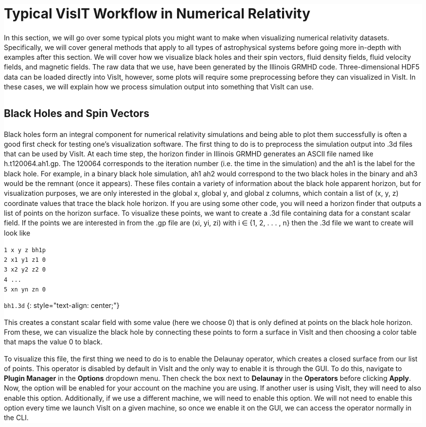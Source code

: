 # Typical VisIT Workflow in Numerical Relativity

In this section, we will go over some typical plots you might want to make when visualizing numerical
relativity datasets. Specifically, we will cover general methods that apply to all types of astrophysical
systems before going more in-depth with examples after this section.
We will cover how we visualize black holes and their spin vectors, fluid density fields, fluid
velocity fields, and magnetic fields. The raw data that we use, have been generated by the Illinois
GRMHD code. Three-dimensional HDF5 data can be loaded directly into VisIt, however, some
plots will require some preprocessing before they can visualized in VisIt. In these cases, we will
explain how we process simulation output into something that VisIt can use.

## Black Holes and Spin Vectors

Black holes form an integral component for numerical relativity simulations and being able to plot
them successfully is often a good first check for testing one’s visualization software. The first thing
to do is to preprocess the simulation output into .3d files that can be used by VisIt.
At each time step, the horizon finder in Illinois GRMHD generates an ASCII file named like
h.t120064.ah1.gp. The 120064 corresponds to the iteration number (i.e. the time in the simulation)
and the ah1 is the label for the black hole. For example, in a binary black hole simulation, ah1
ah2 would correspond to the two black holes in the binary and ah3 would be the remnant (once it
appears). These files contain a variety of information about the black hole apparent horizon, but for
visualization purposes, we are only interested in the global x, global y, and global z columns,
which contain a list of (x, y, z) coordinate values that trace the black hole horizon. If you are using
some other code, you will need a horizon finder that outputs a list of points on the horizon surface.
To visualize these points, we want to create a .3d file containing data for a constant scalar field. If
the points we are interested in from the .gp file are (xi, yi, zi) with i ∈ {1, 2, . . . , n} then the
.3d file we want to create will look like

```vtk
1 x y z bh1p
2 x1 y1 z1 0
3 x2 y2 z2 0
4 ...
5 xn yn zn 0
```
<code>bh1.3d</code>
{: style="text-align: center;"}

This creates a constant scalar field with some value (here we choose 0) that is only defined at
points on the black hole horizon. From these, we can visualize the black hole by connecting these
points to form a surface in VisIt and then choosing a color table that maps the value 0 to black.

To visualize this file, the first thing we need to do is to enable the Delaunay operator, which creates a closed surface from our list of points. This operator is disabled by default in VisIt and the
only way to enable it is through the GUI. To do this, navigate to <b>Plugin Manager</b> in the <b>Options</b>
dropdown menu. Then check the box next to <b>Delaunay</b> in the <b>Operators</b> before clicking <b>Apply</b>.
Now, the option will be enabled for your account on the machine you are using. If another user is
using VisIt, they will need to also enable this option. Additionally, if we use a different machine, we
will need to enable this option. We will not need to enable this option every time we launch VisIt on
a given machine, so once we enable it on the GUI, we can access the operator normally in the CLI.
